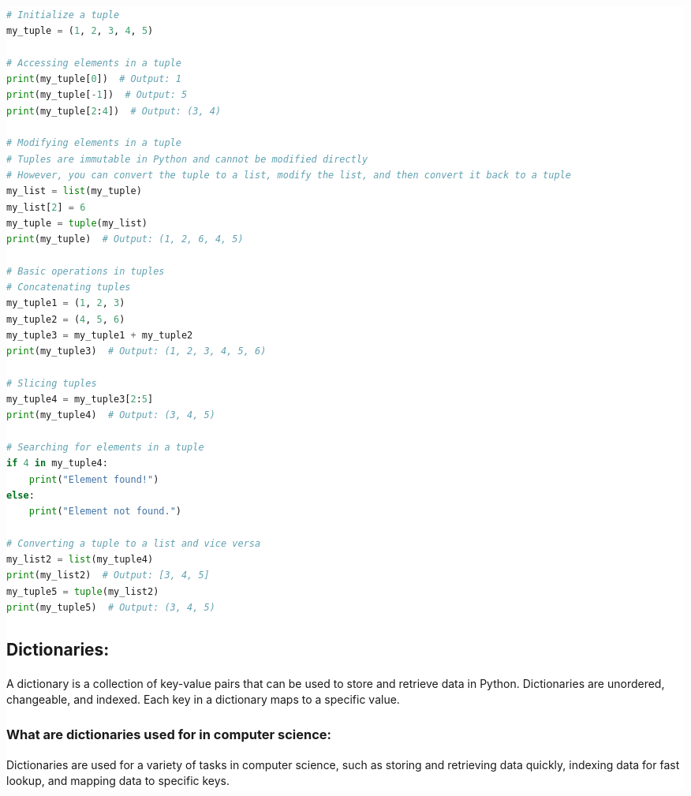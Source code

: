 ```python
# Initialize a tuple
my_tuple = (1, 2, 3, 4, 5)

# Accessing elements in a tuple
print(my_tuple[0])  # Output: 1
print(my_tuple[-1])  # Output: 5
print(my_tuple[2:4])  # Output: (3, 4)

# Modifying elements in a tuple
# Tuples are immutable in Python and cannot be modified directly
# However, you can convert the tuple to a list, modify the list, and then convert it back to a tuple
my_list = list(my_tuple)
my_list[2] = 6
my_tuple = tuple(my_list)
print(my_tuple)  # Output: (1, 2, 6, 4, 5)

# Basic operations in tuples
# Concatenating tuples
my_tuple1 = (1, 2, 3)
my_tuple2 = (4, 5, 6)
my_tuple3 = my_tuple1 + my_tuple2
print(my_tuple3)  # Output: (1, 2, 3, 4, 5, 6)

# Slicing tuples
my_tuple4 = my_tuple3[2:5]
print(my_tuple4)  # Output: (3, 4, 5)

# Searching for elements in a tuple
if 4 in my_tuple4:
    print("Element found!")
else:
    print("Element not found.")

# Converting a tuple to a list and vice versa
my_list2 = list(my_tuple4)
print(my_list2)  # Output: [3, 4, 5]
my_tuple5 = tuple(my_list2)
print(my_tuple5)  # Output: (3, 4, 5)
```

## Dictionaries:

A dictionary is a collection of key-value pairs that can be used to store and retrieve data in Python. Dictionaries are unordered, changeable, and indexed. Each key in a dictionary maps to a specific value.

### What are dictionaries used for in computer science:

Dictionaries are used for a variety of tasks in computer science, such as storing and retrieving data quickly, indexing data for fast lookup, and mapping data to specific keys.
